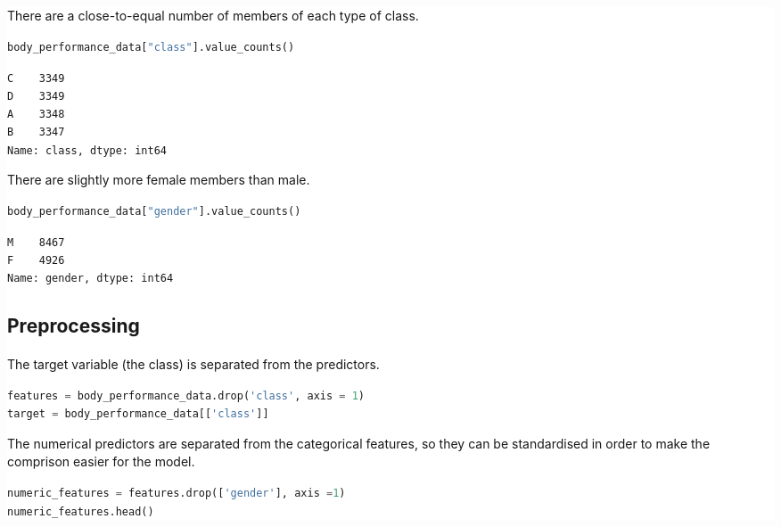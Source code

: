 There are a close-to-equal number of members of each type of class.


```python
body_performance_data["class"].value_counts()
```




    C    3349
    D    3349
    A    3348
    B    3347
    Name: class, dtype: int64



There are slightly more female members than male.


```python
body_performance_data["gender"].value_counts()
```




    M    8467
    F    4926
    Name: gender, dtype: int64



## Preprocessing

The target variable (the class) is separated from the predictors.


```python
features = body_performance_data.drop('class', axis = 1)
target = body_performance_data[['class']]
```

The numerical predictors are separated from the categorical features, so they can be standardised in order to make the comprison easier for the model. 


```python
numeric_features = features.drop(['gender'], axis =1)
numeric_features.head()
```




<div>
<style scoped>
    .dataframe tbody tr th:only-of-type {
        vertical-align: middle;
    }

    .dataframe tbody tr th {
        vertical-align: top;
    }
